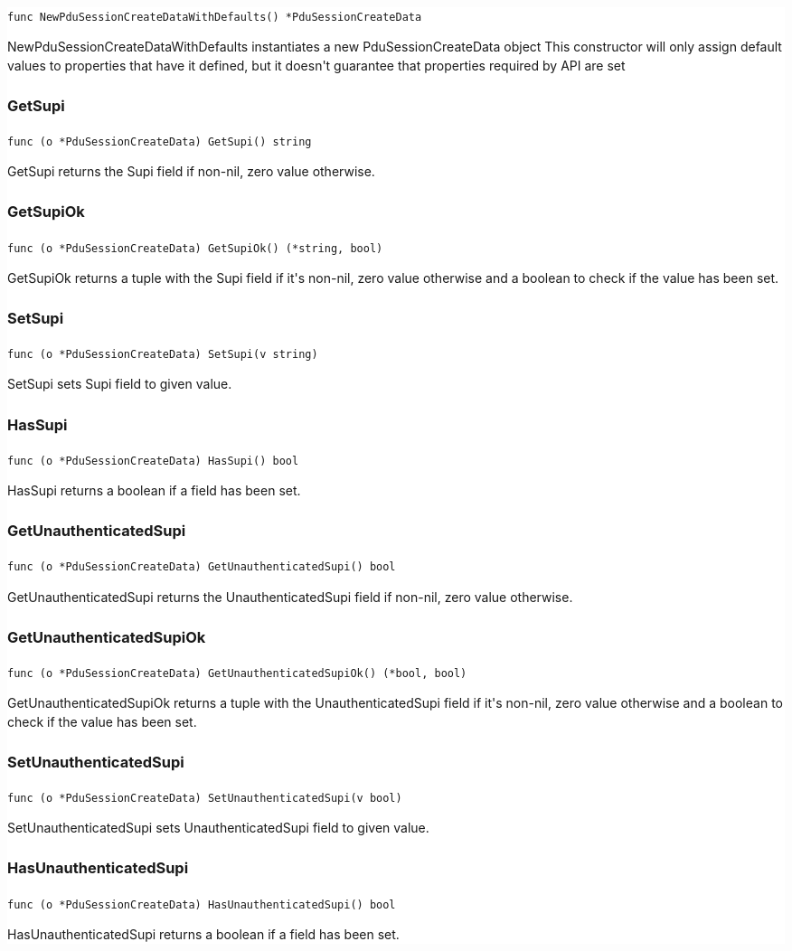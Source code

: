 `func NewPduSessionCreateDataWithDefaults() *PduSessionCreateData`

NewPduSessionCreateDataWithDefaults instantiates a new PduSessionCreateData object
This constructor will only assign default values to properties that have it defined,
but it doesn't guarantee that properties required by API are set

### GetSupi

`func (o *PduSessionCreateData) GetSupi() string`

GetSupi returns the Supi field if non-nil, zero value otherwise.

### GetSupiOk

`func (o *PduSessionCreateData) GetSupiOk() (*string, bool)`

GetSupiOk returns a tuple with the Supi field if it's non-nil, zero value otherwise
and a boolean to check if the value has been set.

### SetSupi

`func (o *PduSessionCreateData) SetSupi(v string)`

SetSupi sets Supi field to given value.

### HasSupi

`func (o *PduSessionCreateData) HasSupi() bool`

HasSupi returns a boolean if a field has been set.

### GetUnauthenticatedSupi

`func (o *PduSessionCreateData) GetUnauthenticatedSupi() bool`

GetUnauthenticatedSupi returns the UnauthenticatedSupi field if non-nil, zero value otherwise.

### GetUnauthenticatedSupiOk

`func (o *PduSessionCreateData) GetUnauthenticatedSupiOk() (*bool, bool)`

GetUnauthenticatedSupiOk returns a tuple with the UnauthenticatedSupi field if it's non-nil, zero value otherwise
and a boolean to check if the value has been set.

### SetUnauthenticatedSupi

`func (o *PduSessionCreateData) SetUnauthenticatedSupi(v bool)`

SetUnauthenticatedSupi sets UnauthenticatedSupi field to given value.

### HasUnauthenticatedSupi

`func (o *PduSessionCreateData) HasUnauthenticatedSupi() bool`

HasUnauthenticatedSupi returns a boolean if a field has been set.
